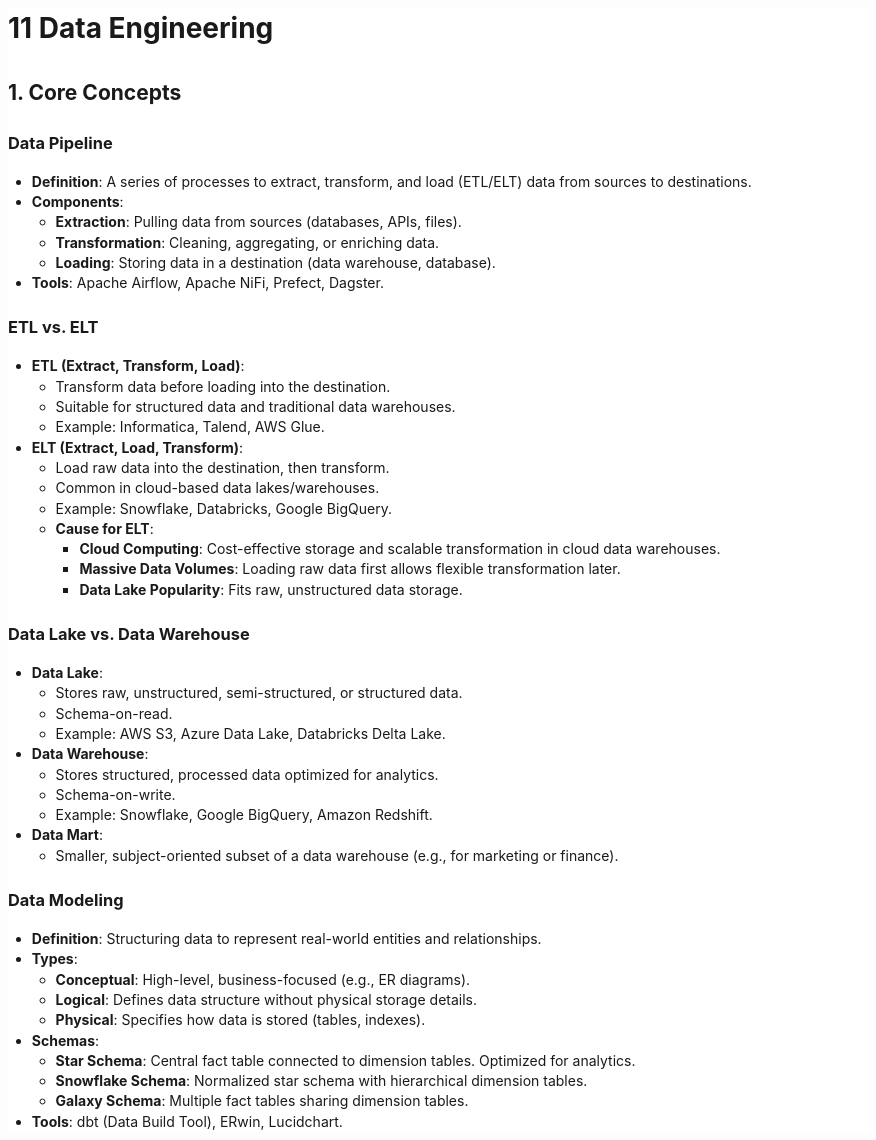 # 11 Data Engineering

## 1. **Core Concepts**

### Data Pipeline
- **Definition**: A series of processes to extract, transform, and load (ETL/ELT) data from sources to destinations.
- **Components**:
  - **Extraction**: Pulling data from sources (databases, APIs, files).
  - **Transformation**: Cleaning, aggregating, or enriching data.
  - **Loading**: Storing data in a destination (data warehouse, database).
- **Tools**: Apache Airflow, Apache NiFi, Prefect, Dagster.

### ETL vs. ELT
- **ETL (Extract, Transform, Load)**:
  - Transform data before loading into the destination.
  - Suitable for structured data and traditional data warehouses.
  - Example: Informatica, Talend, AWS Glue.
- **ELT (Extract, Load, Transform)**:
  - Load raw data into the destination, then transform.
  - Common in cloud-based data lakes/warehouses.
  - Example: Snowflake, Databricks, Google BigQuery.
  - **Cause for ELT**:
    - **Cloud Computing**: Cost-effective storage and scalable transformation in cloud data warehouses.
    - **Massive Data Volumes**: Loading raw data first allows flexible transformation later.
    - **Data Lake Popularity**: Fits raw, unstructured data storage.

### Data Lake vs. Data Warehouse
- **Data Lake**:
  - Stores raw, unstructured, semi-structured, or structured data.
  - Schema-on-read.
  - Example: AWS S3, Azure Data Lake, Databricks Delta Lake.
- **Data Warehouse**:
  - Stores structured, processed data optimized for analytics.
  - Schema-on-write.
  - Example: Snowflake, Google BigQuery, Amazon Redshift.
- **Data Mart**:
  - Smaller, subject-oriented subset of a data warehouse (e.g., for marketing or finance).

### Data Modeling
- **Definition**: Structuring data to represent real-world entities and relationships.
- **Types**:
  - **Conceptual**: High-level, business-focused (e.g., ER diagrams).
  - **Logical**: Defines data structure without physical storage details.
  - **Physical**: Specifies how data is stored (tables, indexes).
- **Schemas**:
  - **Star Schema**: Central fact table connected to dimension tables. Optimized for analytics.
  - **Snowflake Schema**: Normalized star schema with hierarchical dimension tables.
  - **Galaxy Schema**: Multiple fact tables sharing dimension tables.
- **Tools**: dbt (Data Build Tool), ERwin, Lucidchart.
